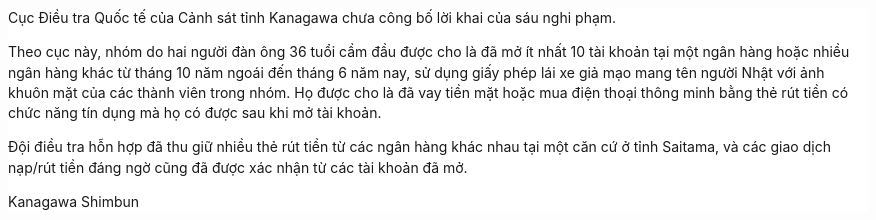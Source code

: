 Cục Điều tra Quốc tế của Cảnh sát tỉnh Kanagawa chưa công bố lời khai của sáu nghi phạm.

Theo cục này, nhóm do hai người đàn ông 36 tuổi cầm đầu được cho là đã mở ít nhất 10 tài khoản tại một ngân hàng hoặc nhiều ngân hàng khác từ tháng 10 năm ngoái đến tháng 6 năm nay, sử dụng giấy phép lái xe giả mạo mang tên người Nhật với ảnh khuôn mặt của các thành viên trong nhóm. Họ được cho là đã vay tiền mặt hoặc mua điện thoại thông minh bằng thẻ rút tiền có chức năng tín dụng mà họ có được sau khi mở tài khoản.

Đội điều tra hỗn hợp đã thu giữ nhiều thẻ rút tiền từ các ngân hàng khác nhau tại một căn cứ ở tỉnh Saitama, và các giao dịch nạp/rút tiền đáng ngờ cũng đã được xác nhận từ các tài khoản đã mở.

Kanagawa Shimbun